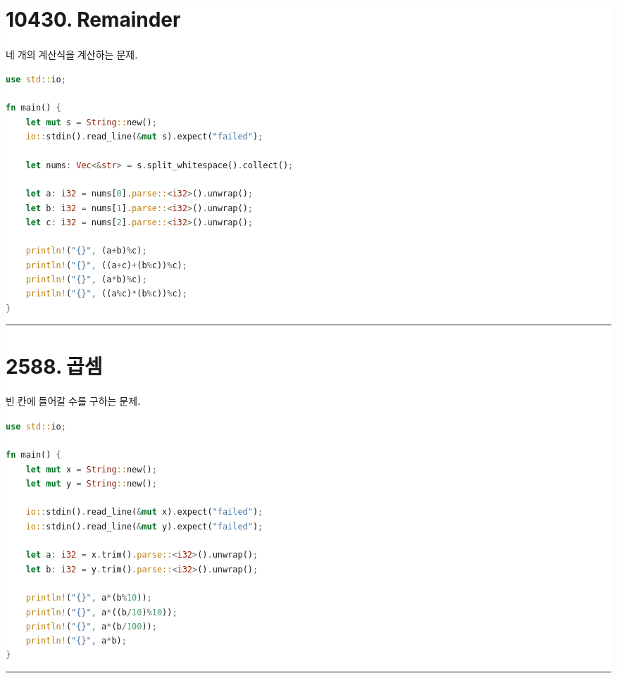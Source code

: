 
# 10430. Remainder

네 개의 계산식을 계산하는 문제.

```rust
use std::io;

fn main() {
    let mut s = String::new();
    io::stdin().read_line(&mut s).expect("failed");

    let nums: Vec<&str> = s.split_whitespace().collect();

    let a: i32 = nums[0].parse::<i32>().unwrap();
    let b: i32 = nums[1].parse::<i32>().unwrap();
    let c: i32 = nums[2].parse::<i32>().unwrap();

    println!("{}", (a+b)%c);
    println!("{}", ((a+c)+(b%c))%c);
    println!("{}", (a*b)%c);
    println!("{}", ((a%c)*(b%c))%c);
}
```

---

# 2588. 곱셈

빈 칸에 들어갈 수를 구하는 문제.

```rust
use std::io;

fn main() {
    let mut x = String::new();
    let mut y = String::new();

    io::stdin().read_line(&mut x).expect("failed");
    io::stdin().read_line(&mut y).expect("failed");

    let a: i32 = x.trim().parse::<i32>().unwrap();
    let b: i32 = y.trim().parse::<i32>().unwrap();

    println!("{}", a*(b%10));
    println!("{}", a*((b/10)%10));
    println!("{}", a*(b/100));
    println!("{}", a*b);
}
```

---
